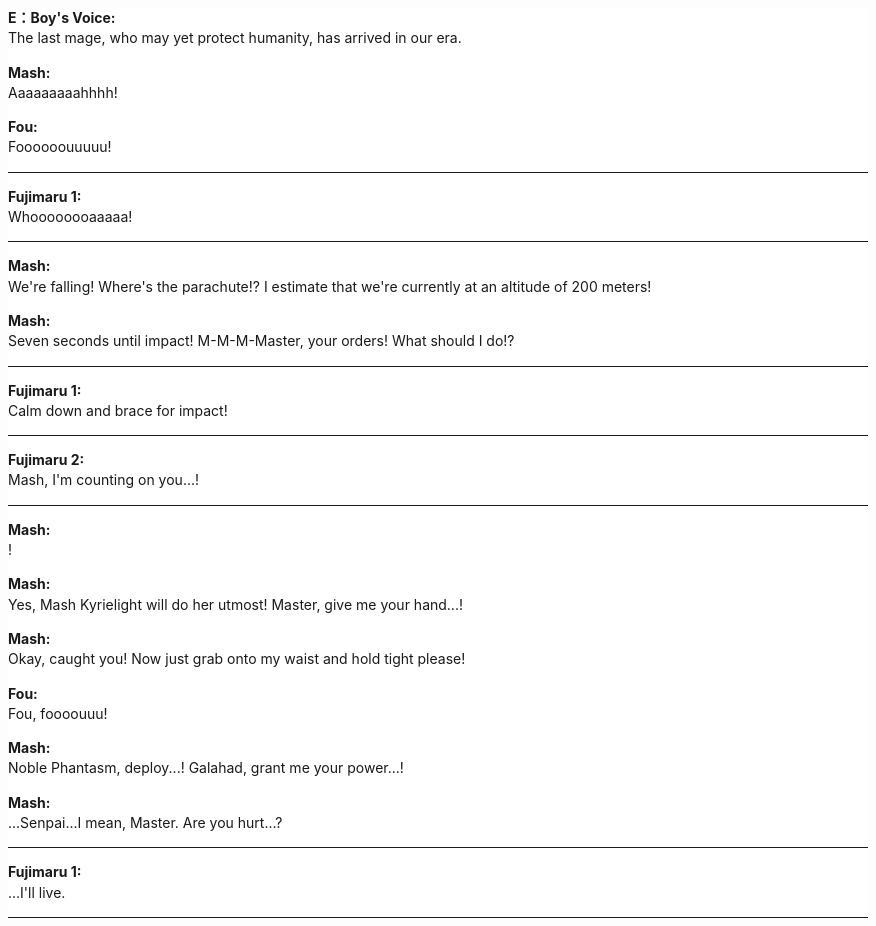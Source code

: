 **E：Boy's Voice:**   
The last mage, who may yet protect humanity, has arrived in our era.   
   
**Mash:**   
Aaaaaaaaahhhh!   
   
**Fou:**   
Foooooouuuuu!   
   
---  
  
**Fujimaru 1:**   
Whoooooooaaaaa!   
   
  
---  
  
   
**Mash:**   
We're falling! Where's the parachute!? I estimate that we're currently at an altitude of 200 meters!   
   
**Mash:**   
Seven seconds until impact! M-M-M-Master, your orders! What should I do!?   
   
---  
  
**Fujimaru 1:**   
Calm down and brace for impact!   
  
---  
  
**Fujimaru 2:**   
Mash, I'm counting on you...!   
   
  
---  
  
   
**Mash:**   
!   
   
**Mash:**   
Yes, Mash Kyrielight will do her utmost! Master, give me your hand...!   
   
**Mash:**   
Okay, caught you! Now just grab onto my waist and hold tight please!   
   
**Fou:**   
Fou, foooouuu!   
   
**Mash:**   
Noble Phantasm, deploy...! Galahad, grant me your power...!   
   
**Mash:**   
...Senpai...I mean, Master. Are you hurt...?   
   
---  
  
**Fujimaru 1:**   
...I'll live.   
  
---  